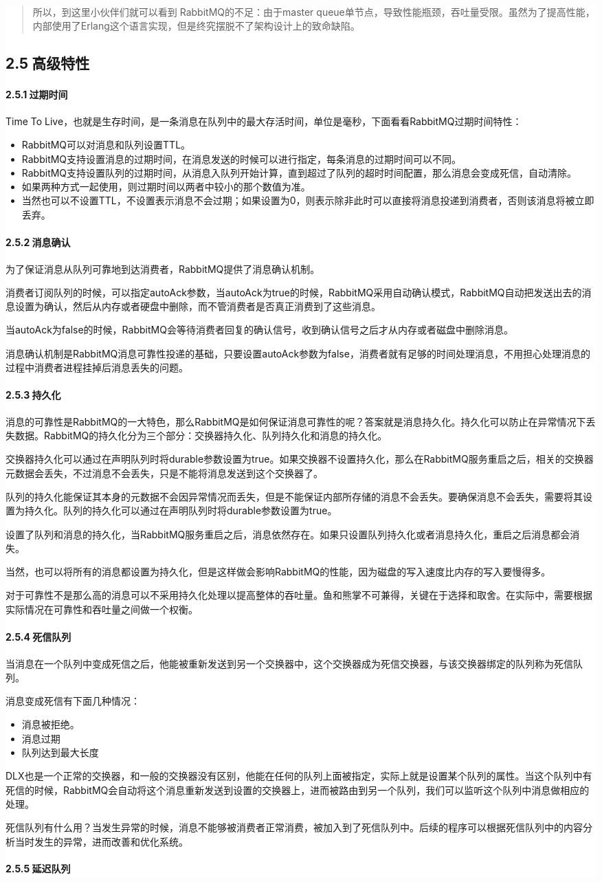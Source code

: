 > 所以，到这里小伙伴们就可以看到 RabbitMQ的不足：由于master queue单节点，导致性能瓶颈，吞吐量受限。虽然为了提高性能，内部使用了Erlang这个语言实现，但是终究摆脱不了架构设计上的致命缺陷。

## 2.5 高级特性

#### 2.5.1 过期时间

Time To Live，也就是生存时间，是一条消息在队列中的最大存活时间，单位是毫秒，下面看看RabbitMQ过期时间特性：

- RabbitMQ可以对消息和队列设置TTL。
- RabbitMQ支持设置消息的过期时间，在消息发送的时候可以进行指定，每条消息的过期时间可以不同。
- RabbitMQ支持设置队列的过期时间，从消息入队列开始计算，直到超过了队列的超时时间配置，那么消息会变成死信，自动清除。
- 如果两种方式一起使用，则过期时间以两者中较小的那个数值为准。
- 当然也可以不设置TTL，不设置表示消息不会过期；如果设置为0，则表示除非此时可以直接将消息投递到消费者，否则该消息将被立即丢弃。

#### 2.5.2 消息确认

为了保证消息从队列可靠地到达消费者，RabbitMQ提供了消息确认机制。

消费者订阅队列的时候，可以指定autoAck参数，当autoAck为true的时候，RabbitMQ采用自动确认模式，RabbitMQ自动把发送出去的消息设置为确认，然后从内存或者硬盘中删除，而不管消费者是否真正消费到了这些消息。

当autoAck为false的时候，RabbitMQ会等待消费者回复的确认信号，收到确认信号之后才从内存或者磁盘中删除消息。

消息确认机制是RabbitMQ消息可靠性投递的基础，只要设置autoAck参数为false，消费者就有足够的时间处理消息，不用担心处理消息的过程中消费者进程挂掉后消息丢失的问题。

#### 2.5.3 持久化

消息的可靠性是RabbitMQ的一大特色，那么RabbitMQ是如何保证消息可靠性的呢？答案就是消息持久化。持久化可以防止在异常情况下丢失数据。RabbitMQ的持久化分为三个部分：交换器持久化、队列持久化和消息的持久化。

交换器持久化可以通过在声明队列时将durable参数设置为true。如果交换器不设置持久化，那么在RabbitMQ服务重启之后，相关的交换器元数据会丢失，不过消息不会丢失，只是不能将消息发送到这个交换器了。

队列的持久化能保证其本身的元数据不会因异常情况而丢失，但是不能保证内部所存储的消息不会丢失。要确保消息不会丢失，需要将其设置为持久化。队列的持久化可以通过在声明队列时将durable参数设置为true。

设置了队列和消息的持久化，当RabbitMQ服务重启之后，消息依然存在。如果只设置队列持久化或者消息持久化，重启之后消息都会消失。

当然，也可以将所有的消息都设置为持久化，但是这样做会影响RabbitMQ的性能，因为磁盘的写入速度比内存的写入要慢得多。

对于可靠性不是那么高的消息可以不采用持久化处理以提高整体的吞吐量。鱼和熊掌不可兼得，关键在于选择和取舍。在实际中，需要根据实际情况在可靠性和吞吐量之间做一个权衡。

#### 2.5.4 死信队列

当消息在一个队列中变成死信之后，他能被重新发送到另一个交换器中，这个交换器成为死信交换器，与该交换器绑定的队列称为死信队列。

消息变成死信有下面几种情况：

- 消息被拒绝。
- 消息过期
- 队列达到最大长度

DLX也是一个正常的交换器，和一般的交换器没有区别，他能在任何的队列上面被指定，实际上就是设置某个队列的属性。当这个队列中有死信的时候，RabbitMQ会自动将这个消息重新发送到设置的交换器上，进而被路由到另一个队列，我们可以监听这个队列中消息做相应的处理。

死信队列有什么用？当发生异常的时候，消息不能够被消费者正常消费，被加入到了死信队列中。后续的程序可以根据死信队列中的内容分析当时发生的异常，进而改善和优化系统。

#### 2.5.5 延迟队列

